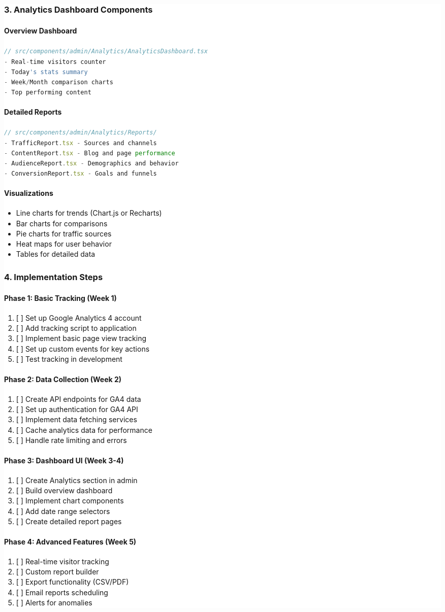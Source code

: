 ### 3. Analytics Dashboard Components

#### Overview Dashboard
```typescript
// src/components/admin/Analytics/AnalyticsDashboard.tsx
- Real-time visitors counter
- Today's stats summary
- Week/Month comparison charts
- Top performing content
```

#### Detailed Reports
```typescript
// src/components/admin/Analytics/Reports/
- TrafficReport.tsx - Sources and channels
- ContentReport.tsx - Blog and page performance
- AudienceReport.tsx - Demographics and behavior
- ConversionReport.tsx - Goals and funnels
```

#### Visualizations
- Line charts for trends (Chart.js or Recharts)
- Bar charts for comparisons
- Pie charts for traffic sources
- Heat maps for user behavior
- Tables for detailed data

### 4. Implementation Steps

#### Phase 1: Basic Tracking (Week 1)
1. [ ] Set up Google Analytics 4 account
2. [ ] Add tracking script to application
3. [ ] Implement basic page view tracking
4. [ ] Set up custom events for key actions
5. [ ] Test tracking in development

#### Phase 2: Data Collection (Week 2)
1. [ ] Create API endpoints for GA4 data
2. [ ] Set up authentication for GA4 API
3. [ ] Implement data fetching services
4. [ ] Cache analytics data for performance
5. [ ] Handle rate limiting and errors

#### Phase 3: Dashboard UI (Week 3-4)
1. [ ] Create Analytics section in admin
2. [ ] Build overview dashboard
3. [ ] Implement chart components
4. [ ] Add date range selectors
5. [ ] Create detailed report pages

#### Phase 4: Advanced Features (Week 5)
1. [ ] Real-time visitor tracking
2. [ ] Custom report builder
3. [ ] Export functionality (CSV/PDF)
4. [ ] Email reports scheduling
5. [ ] Alerts for anomalies
